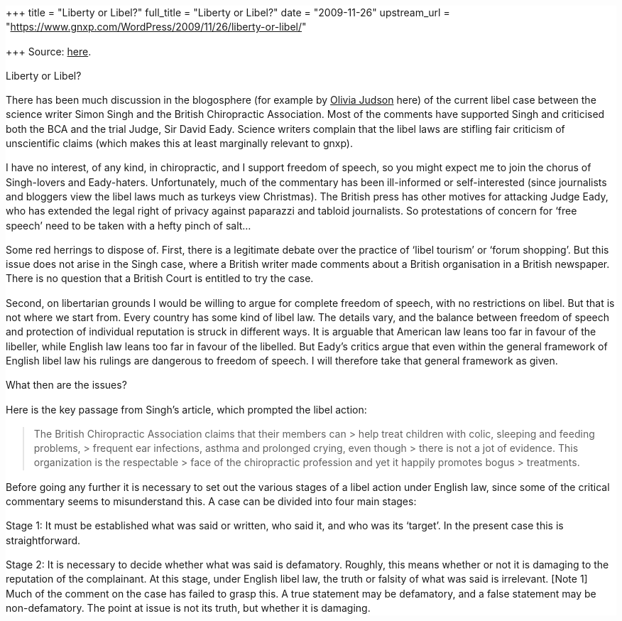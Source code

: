 +++
title = "Liberty or Libel?"
full_title = "Liberty or Libel?"
date = "2009-11-26"
upstream_url = "https://www.gnxp.com/WordPress/2009/11/26/liberty-or-libel/"

+++
Source: [here](https://www.gnxp.com/WordPress/2009/11/26/liberty-or-libel/).

Liberty or Libel?

There has been much discussion in the blogosphere (for example by [Olivia Judson](http://judson.blogs.nytimes.com/2009/09/15/cracking-the-spine-of-libel/#more-1189) here) of the current libel case between the science writer Simon Singh and the British Chiropractic Association. Most of the comments have supported Singh and criticised both the BCA and the trial Judge, Sir David Eady. Science writers complain that the libel laws are stifling fair criticism of unscientific claims (which makes this at least marginally relevant to gnxp).

I have no interest, of any kind, in chiropractic, and I support freedom of speech, so you might expect me to join the chorus of Singh-lovers and Eady-haters. Unfortunately, much of the commentary has been ill-informed or self-interested (since journalists and bloggers view the libel laws much as turkeys view Christmas). The British press has other motives for attacking Judge Eady, who has extended the legal right of privacy against paparazzi and tabloid journalists. So protestations of concern for ‘free speech’ need to be taken with a hefty pinch of salt…

Some red herrings to dispose of. First, there is a legitimate debate over the practice of ‘libel tourism’ or ‘forum shopping’. But this issue does not arise in the Singh case, where a British writer made comments about a British organisation in a British newspaper. There is no question that a British Court is entitled to try the case.

Second, on libertarian grounds I would be willing to argue for complete freedom of speech, with no restrictions on libel. But that is not where we start from. Every country has some kind of libel law. The details vary, and the balance between freedom of speech and protection of individual reputation is struck in different ways. It is arguable that American law leans too far in favour of the libeller, while English law leans too far in favour of the libelled. But Eady’s critics argue that even within the general framework of English libel law his rulings are dangerous to freedom of speech. I will therefore take that general framework as given.

What then are the issues?

Here is the key passage from Singh’s article, which prompted the libel action:

> The British Chiropractic Association claims that their members can > help treat children with colic, sleeping and feeding problems, > frequent ear infections, asthma and prolonged crying, even though > there is not a jot of evidence. This organization is the respectable > face of the chiropractic profession and yet it happily promotes bogus > treatments.

Before going any further it is necessary to set out the various stages of a libel action under English law, since some of the critical commentary seems to misunderstand this. A case can be divided into four main stages:

Stage 1: It must be established what was said or written, who said it, and who was its ‘target’. In the present case this is straightforward.

Stage 2: It is necessary to decide whether what was said is defamatory. Roughly, this means whether or not it is damaging to the reputation of the complainant. At this stage, under English libel law, the truth or falsity of what was said is irrelevant. \[Note 1\] Much of the comment on the case has failed to grasp this. A true statement may be defamatory, and a false statement may be non-defamatory. The point at issue is not its truth, but whether it is damaging.
